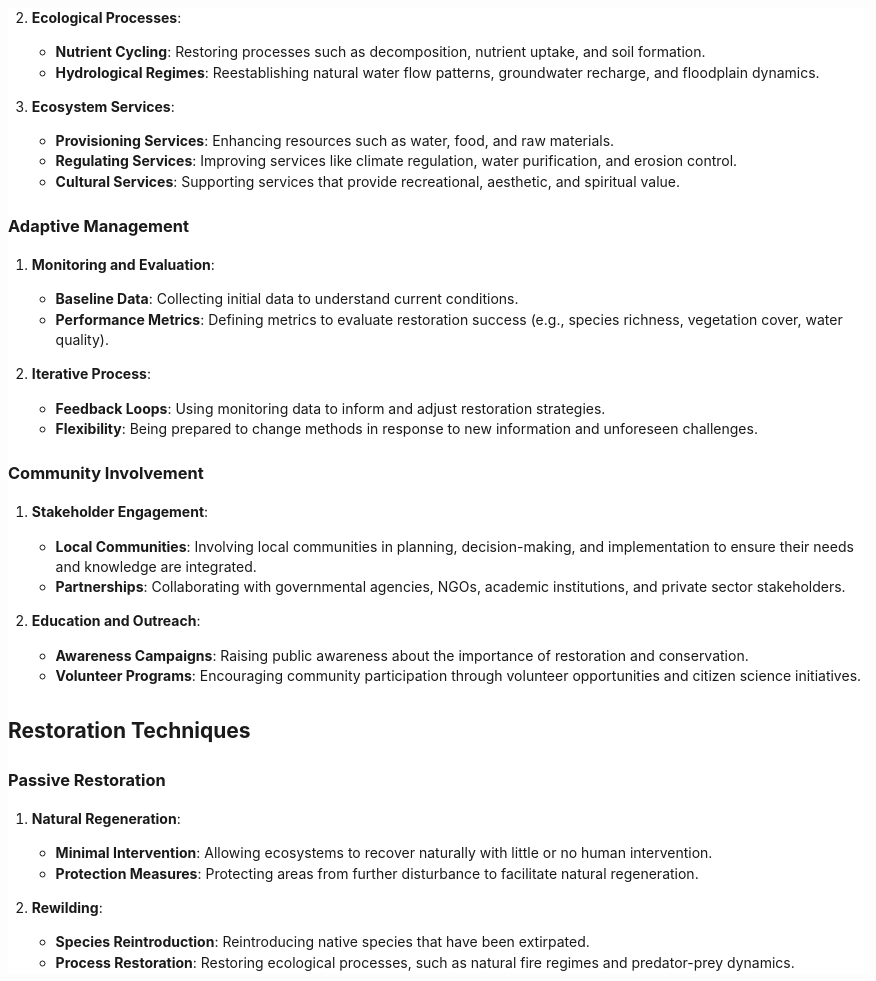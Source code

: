 2. **Ecological Processes**:
   - **Nutrient Cycling**: Restoring processes such as decomposition, nutrient uptake, and soil formation.
   - **Hydrological Regimes**: Reestablishing natural water flow patterns, groundwater recharge, and floodplain dynamics.

3. **Ecosystem Services**:
   - **Provisioning Services**: Enhancing resources such as water, food, and raw materials.
   - **Regulating Services**: Improving services like climate regulation, water purification, and erosion control.
   - **Cultural Services**: Supporting services that provide recreational, aesthetic, and spiritual value.

### Adaptive Management

1. **Monitoring and Evaluation**:
   - **Baseline Data**: Collecting initial data to understand current conditions.
   - **Performance Metrics**: Defining metrics to evaluate restoration success (e.g., species richness, vegetation cover, water quality).

2. **Iterative Process**:
   - **Feedback Loops**: Using monitoring data to inform and adjust restoration strategies.
   - **Flexibility**: Being prepared to change methods in response to new information and unforeseen challenges.

### Community Involvement

1. **Stakeholder Engagement**:
   - **Local Communities**: Involving local communities in planning, decision-making, and implementation to ensure their needs and knowledge are integrated.
   - **Partnerships**: Collaborating with governmental agencies, NGOs, academic institutions, and private sector stakeholders.

2. **Education and Outreach**:
   - **Awareness Campaigns**: Raising public awareness about the importance of restoration and conservation.
   - **Volunteer Programs**: Encouraging community participation through volunteer opportunities and citizen science initiatives.

## Restoration Techniques

### Passive Restoration

1. **Natural Regeneration**:
   - **Minimal Intervention**: Allowing ecosystems to recover naturally with little or no human intervention.
   - **Protection Measures**: Protecting areas from further disturbance to facilitate natural regeneration.

2. **Rewilding**:
   - **Species Reintroduction**: Reintroducing native species that have been extirpated.
   - **Process Restoration**: Restoring ecological processes, such as natural fire regimes and predator-prey dynamics.

